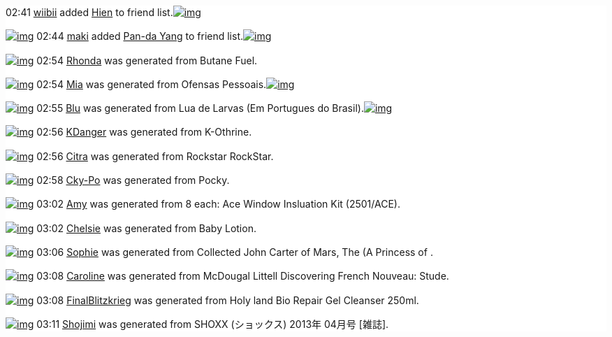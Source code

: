 02:41 [wiibii](http://www.barcodekanojo.com/user/480361/wiibii) added [Hien](http://www.barcodekanojo.com/kanojo/2555196/Hien) to friend list.[![img](http://www.deviantsart.com/19k7eus.png)](http://www.barcodekanojo.com/kanojo/2555196/Hien)

[![img](http://www.deviantsart.com/38fe12h.jpeg)](http://www.barcodekanojo.com/user/405064/maki) 02:44 [maki](http://www.barcodekanojo.com/user/405064/maki) added [Pan-da Yang](http://www.barcodekanojo.com/kanojo/2776065/Pan-da%20Yang) to friend list.[![img](http://www.deviantsart.com/33um8nf.png)](http://www.barcodekanojo.com/kanojo/2776065/Pan-da%20Yang)

[![img](http://www.deviantsart.com/2cphui6.png)](http://www.barcodekanojo.com/kanojo/3176869/Rhonda) 02:54 [Rhonda](http://www.barcodekanojo.com/kanojo/3176869/Rhonda) was generated from Butane Fuel.

[![img](http://www.deviantsart.com/3a588tl.png)](http://www.barcodekanojo.com/kanojo/3176870/Mia) 02:54 [Mia](http://www.barcodekanojo.com/kanojo/3176870/Mia) was generated from Ofensas Pessoais.[![img](http://www.deviantsart.com/1j6qcrd.jpeg)](http://www.barcodekanojo.com/product_images/barcode/5987548/1415728413/50x50xOfensas,P20Pessoais.jpg,qw=88,ah=88.pagespeed.ic.O3RRT_REUv.jpg)

[![img](http://www.deviantsart.com/2sc3qa9.png)](http://www.barcodekanojo.com/kanojo/3176871/Blu) 02:55 [Blu](http://www.barcodekanojo.com/kanojo/3176871/Blu) was generated from Lua de Larvas (Em Portugues do Brasil).[![img](http://www.deviantsart.com/14gir3a.jpeg)](http://www.barcodekanojo.com/product_images/barcode/5987549/1415728477/50x50xLua,P20de,P20Larvas,P20,P28Em,P20Portugues,P20do,P20Brasil,P29.jpg,qw=88,ah=88.pagespeed.ic.Wa16T8oxGH.jpg)

[![img](http://www.deviantsart.com/1qjbr0v.png)](http://www.barcodekanojo.com/kanojo/3176872/KDanger) 02:56 [KDanger](http://www.barcodekanojo.com/kanojo/3176872/KDanger) was generated from K-Othrine.

[![img](http://www.deviantsart.com/7fk7ot.png)](http://www.barcodekanojo.com/kanojo/3176873/Citra) 02:56 [Citra](http://www.barcodekanojo.com/kanojo/3176873/Citra) was generated from Rockstar RockStar.

[![img](http://www.deviantsart.com/1iqbjg.png)](http://www.barcodekanojo.com/kanojo/3176874/Cky-Po) 02:58 [Cky-Po](http://www.barcodekanojo.com/kanojo/3176874/Cky-Po) was generated from Pocky.

[![img](http://www.deviantsart.com/3iud3c0.png)](http://www.barcodekanojo.com/kanojo/3176875/Amy) 03:02 [Amy](http://www.barcodekanojo.com/kanojo/3176875/Amy) was generated from 8 each: Ace Window Insluation Kit (2501/ACE).

[![img](http://www.deviantsart.com/3ol7ol7.png)](http://www.barcodekanojo.com/kanojo/3176876/Chelsie) 03:02 [Chelsie](http://www.barcodekanojo.com/kanojo/3176876/Chelsie) was generated from Baby Lotion.

[![img](http://www.deviantsart.com/1a1p99h.png)](http://www.barcodekanojo.com/kanojo/3176877/Sophie) 03:06 [Sophie](http://www.barcodekanojo.com/kanojo/3176877/Sophie) was generated from Collected John Carter of Mars, The (A Princess of .

[![img](http://www.deviantsart.com/1tkdnf8.png)](http://www.barcodekanojo.com/kanojo/3176878/Caroline) 03:08 [Caroline](http://www.barcodekanojo.com/kanojo/3176878/Caroline) was generated from McDougal Littell Discovering French Nouveau: Stude.

[![img](http://www.deviantsart.com/18u8us3.png)](http://www.barcodekanojo.com/kanojo/3176879/FinalBlitzkrieg) 03:08 [FinalBlitzkrieg](http://www.barcodekanojo.com/kanojo/3176879/FinalBlitzkrieg) was generated from Holy land Bio Repair Gel Cleanser 250ml.

[![img](http://www.deviantsart.com/3162sfp.png)](http://www.barcodekanojo.com/kanojo/3176880/Shojimi) 03:11 [Shojimi](http://www.barcodekanojo.com/kanojo/3176880/Shojimi) was generated from SHOXX (ショックス) 2013年 04月号 [雑誌].
